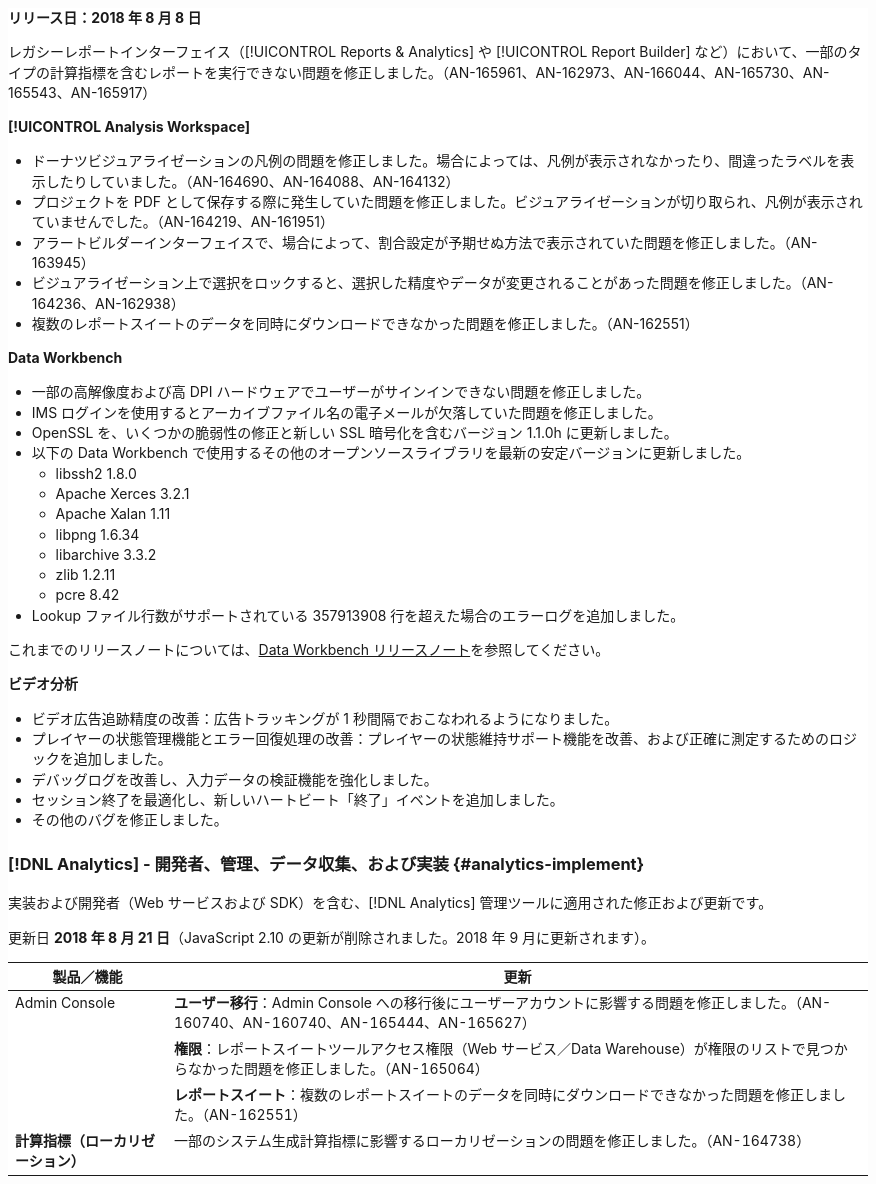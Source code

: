 **リリース日：2018 年 8 月 8 日**

レガシーレポートインターフェイス（[!UICONTROL Reports &amp; Analytics] や [!UICONTROL Report Builder] など）において、一部のタイプの計算指標を含むレポートを実行できない問題を修正しました。（AN-165961、AN-162973、AN-166044、AN-165730、AN-165543、AN-165917）

**[!UICONTROL Analysis Workspace]**

* ドーナツビジュアライゼーションの凡例の問題を修正しました。場合によっては、凡例が表示されなかったり、間違ったラベルを表示したりしていました。（AN-164690、AN-164088、AN-164132）
* プロジェクトを PDF として保存する際に発生していた問題を修正しました。ビジュアライゼーションが切り取られ、凡例が表示されていませんでした。（AN-164219、AN-161951）
* アラートビルダーインターフェイスで、場合によって、割合設定が予期せぬ方法で表示されていた問題を修正しました。（AN-163945）
* ビジュアライゼーション上で選択をロックすると、選択した精度やデータが変更されることがあった問題を修正しました。（AN-164236、AN-162938）
* 複数のレポートスイートのデータを同時にダウンロードできなかった問題を修正しました。（AN-162551）

**Data Workbench**

* 一部の高解像度および高 DPI ハードウェアでユーザーがサインインできない問題を修正しました。
* IMS ログインを使用するとアーカイブファイル名の電子メールが欠落していた問題を修正しました。
* OpenSSL を、いくつかの脆弱性の修正と新しい SSL 暗号化を含むバージョン 1.1.0h に更新しました。
* 以下の Data Workbench で使用するその他のオープンソースライブラリを最新の安定バージョンに更新しました。
   * libssh2 1.8.0
   * Apache Xerces 3.2.1
   * Apache Xalan 1.11
   * libpng 1.6.34
   * libarchive 3.3.2
   * zlib 1.2.11
   * pcre 8.42
* Lookup ファイル行数がサポートされている 357913908 行を超えた場合のエラーログを追加しました。

これまでのリリースノートについては、[Data Workbench リリースノート](https://marketing.adobe.com/resources/help/en_US/insight/whatsnew/index.html)を参照してください。

**ビデオ分析**

* ビデオ広告追跡精度の改善：広告トラッキングが 1 秒間隔でおこなわれるようになりました。
* プレイヤーの状態管理機能とエラー回復処理の改善：プレイヤーの状態維持サポート機能を改善、および正確に測定するためのロジックを追加しました。
* デバッグログを改善し、入力データの検証機能を強化しました。
* セッション終了を最適化し、新しいハートビート「終了」イベントを追加しました。
* その他のバグを修正しました。

### [!DNL Analytics] - 開発者、管理、データ収集、および実装 {#analytics-implement}

実装および開発者（Web サービスおよび SDK）を含む、[!DNL Analytics] 管理ツールに適用された修正および更新です。

更新日 **2018 年 8 月 21 日**（JavaScript 2.10 の更新が削除されました。2018 年 9 月に更新されます）。

| 製品／機能 | 更新 |
|--- |--- |
| Admin Console | **ユーザー移行**：Admin Console への移行後にユーザーアカウントに影響する問題を修正しました。（AN-160740、AN-160740、AN-165444、AN-165627） |
|  | **権限**：レポートスイートツールアクセス権限（Web サービス／Data Warehouse）が権限のリストで見つからなかった問題を修正しました。（AN-165064） |
|  | **レポートスイート**：複数のレポートスイートのデータを同時にダウンロードできなかった問題を修正しました。（AN-162551） |
| **計算指標（ローカリゼーション）** | 一部のシステム生成計算指標に影響するローカリゼーションの問題を修正しました。（AN-164738） |
